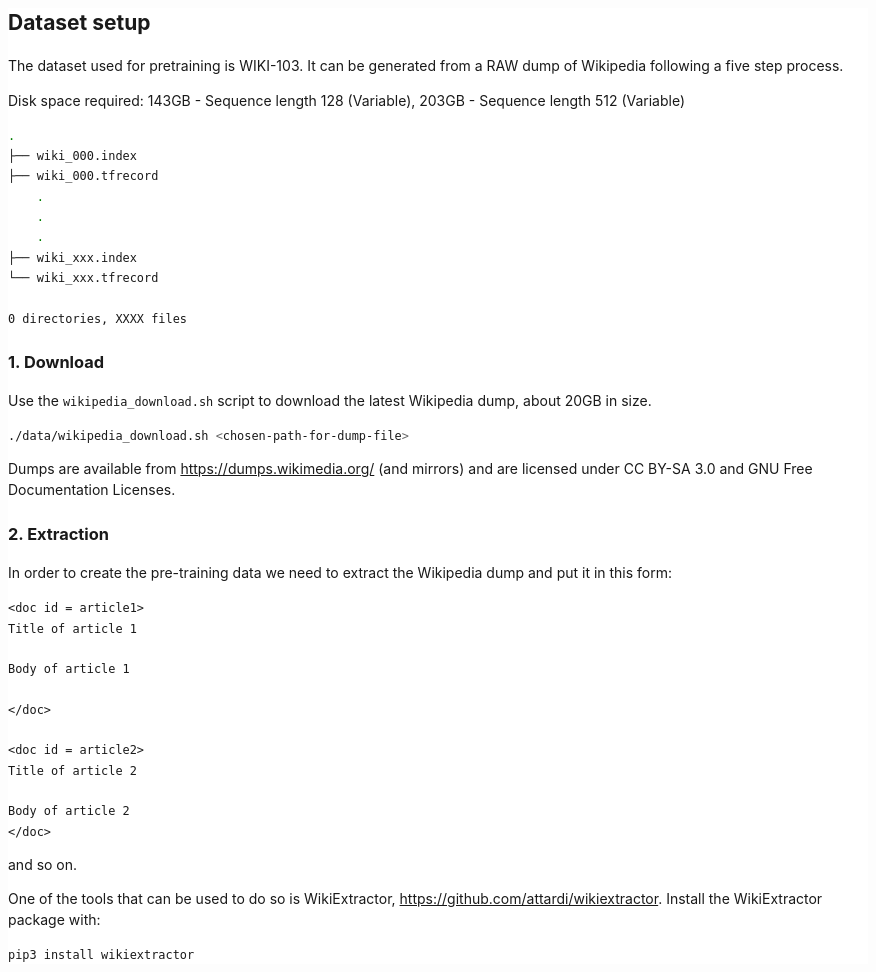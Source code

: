 
## Dataset setup
The dataset used for pretraining is WIKI-103. It can be generated from a RAW dump of Wikipedia following a five step process.

Disk space required: 143GB - Sequence length 128 (Variable), 203GB - Sequence length 512 (Variable)

```bash
.
├── wiki_000.index
├── wiki_000.tfrecord
    .
    .
    .
├── wiki_xxx.index
└── wiki_xxx.tfrecord

0 directories, XXXX files
```

### 1. Download

Use the `wikipedia_download.sh` script to download the latest Wikipedia dump, about 20GB in size.

```bash
./data/wikipedia_download.sh <chosen-path-for-dump-file>
```

Dumps are available from <https://dumps.wikimedia.org/> (and mirrors) and are licensed under CC BY-SA 3.0 and GNU Free Documentation Licenses.

### 2. Extraction

In order to create the pre-training data we need to extract the Wikipedia dump and put it in this form:

```text
<doc id = article1>
Title of article 1

Body of article 1

</doc>

<doc id = article2>
Title of article 2

Body of article 2
</doc>
```

and so on.

One of the tools that can be used to do so is WikiExtractor, <https://github.com/attardi/wikiextractor>.
Install the WikiExtractor package with:
```bash
pip3 install wikiextractor
```
